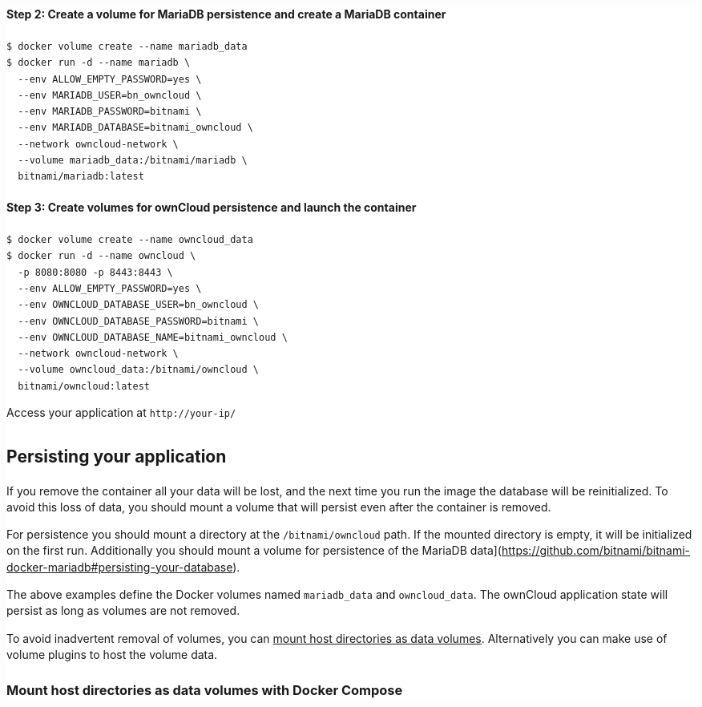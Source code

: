 #### Step 2: Create a volume for MariaDB persistence and create a MariaDB container

```console
$ docker volume create --name mariadb_data
$ docker run -d --name mariadb \
  --env ALLOW_EMPTY_PASSWORD=yes \
  --env MARIADB_USER=bn_owncloud \
  --env MARIADB_PASSWORD=bitnami \
  --env MARIADB_DATABASE=bitnami_owncloud \
  --network owncloud-network \
  --volume mariadb_data:/bitnami/mariadb \
  bitnami/mariadb:latest
```

#### Step 3: Create volumes for ownCloud persistence and launch the container

```console
$ docker volume create --name owncloud_data
$ docker run -d --name owncloud \
  -p 8080:8080 -p 8443:8443 \
  --env ALLOW_EMPTY_PASSWORD=yes \
  --env OWNCLOUD_DATABASE_USER=bn_owncloud \
  --env OWNCLOUD_DATABASE_PASSWORD=bitnami \
  --env OWNCLOUD_DATABASE_NAME=bitnami_owncloud \
  --network owncloud-network \
  --volume owncloud_data:/bitnami/owncloud \
  bitnami/owncloud:latest
```

Access your application at `http://your-ip/`

## Persisting your application

If you remove the container all your data will be lost, and the next time you run the image the database will be reinitialized. To avoid this loss of data, you should mount a volume that will persist even after the container is removed.

For persistence you should mount a directory at the `/bitnami/owncloud` path. If the mounted directory is empty, it will be initialized on the first run. Additionally you should mount a volume for persistence of the MariaDB data](https://github.com/bitnami/bitnami-docker-mariadb#persisting-your-database).

The above examples define the Docker volumes named `mariadb_data` and `owncloud_data`. The ownCloud application state will persist as long as volumes are not removed.

To avoid inadvertent removal of volumes, you can [mount host directories as data volumes](https://docs.docker.com/engine/tutorials/dockervolumes/). Alternatively you can make use of volume plugins to host the volume data.

### Mount host directories as data volumes with Docker Compose
